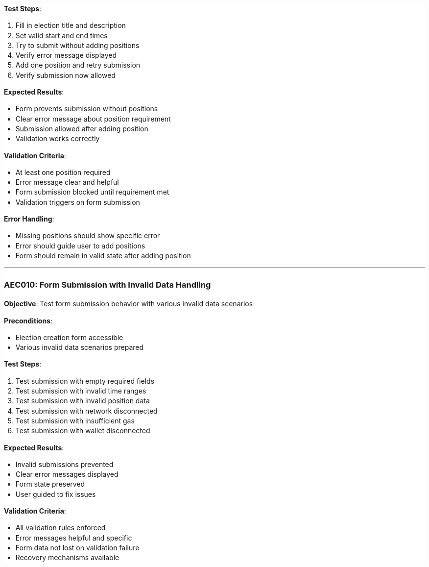 **Test Steps**:
1. Fill in election title and description
2. Set valid start and end times
3. Try to submit without adding positions
4. Verify error message displayed
5. Add one position and retry submission
6. Verify submission now allowed

**Expected Results**:
- Form prevents submission without positions
- Clear error message about position requirement
- Submission allowed after adding position
- Validation works correctly

**Validation Criteria**:
- At least one position required
- Error message clear and helpful
- Form submission blocked until requirement met
- Validation triggers on form submission

**Error Handling**:
- Missing positions should show specific error
- Error should guide user to add positions
- Form should remain in valid state after adding position

---

### AEC010: Form Submission with Invalid Data Handling

**Objective**: Test form submission behavior with various invalid data scenarios

**Preconditions**:
- Election creation form accessible
- Various invalid data scenarios prepared

**Test Steps**:
1. Test submission with empty required fields
2. Test submission with invalid time ranges
3. Test submission with invalid position data
4. Test submission with network disconnected
5. Test submission with insufficient gas
6. Test submission with wallet disconnected

**Expected Results**:
- Invalid submissions prevented
- Clear error messages displayed
- Form state preserved
- User guided to fix issues

**Validation Criteria**:
- All validation rules enforced
- Error messages helpful and specific
- Form data not lost on validation failure
- Recovery mechanisms available
